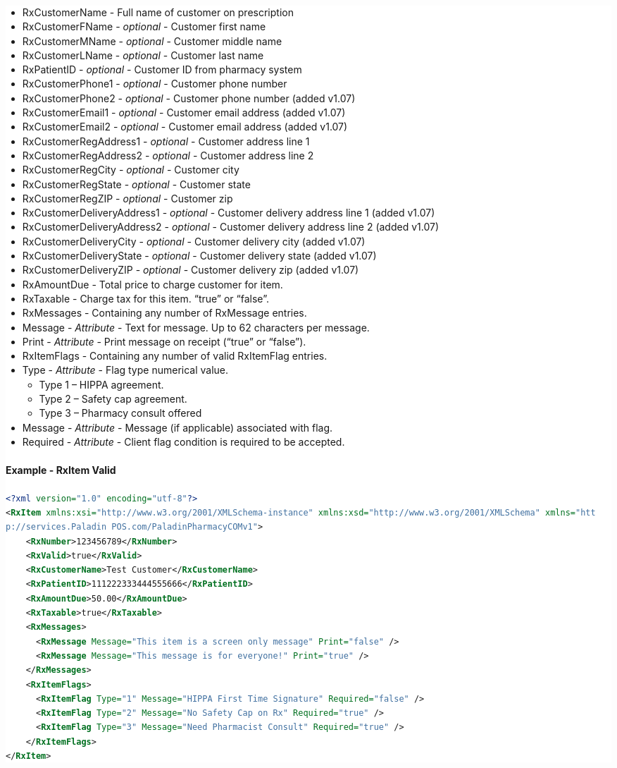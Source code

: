 *	RxCustomerName - Full name of customer on prescription
*	RxCustomerFName - _optional_ - Customer first name
*	RxCustomerMName - _optional_ - Customer middle name
*	RxCustomerLName - _optional_ - Customer last name
*	RxPatientID - _optional_ - Customer ID from pharmacy system
*	RxCustomerPhone1 - _optional_ - Customer phone number
* RxCustomerPhone2 - _optional_ - Customer phone number (added v1.07)
* RxCustomerEmail1 - _optional_ - Customer email address (added v1.07)
* RxCustomerEmail2 - _optional_ - Customer email address (added v1.07)
*	RxCustomerRegAddress1 - _optional_ - Customer address line 1
*	RxCustomerRegAddress2 - _optional_ - Customer address line 2
*	RxCustomerRegCity - _optional_ - Customer city
*	RxCustomerRegState - _optional_ - Customer state
*	RxCustomerRegZIP - _optional_ - Customer zip
* RxCustomerDeliveryAddress1 - _optional_ - Customer delivery address line 1 (added v1.07)
* RxCustomerDeliveryAddress2 - _optional_ - Customer delivery address line 2 (added v1.07)
* RxCustomerDeliveryCity - _optional_ - Customer delivery city (added v1.07)
* RxCustomerDeliveryState - _optional_ - Customer delivery state (added v1.07)
* RxCustomerDeliveryZIP - _optional_ - Customer delivery zip (added v1.07)
*	RxAmountDue - Total price to charge customer for item.
*	RxTaxable - Charge tax for this item. “true” or “false”.
*	RxMessages - Containing any number of RxMessage entries.
 *	Message - _Attribute_ - Text for message. Up to 62 characters per message.
 *	Print - _Attribute_ - Print message on receipt (“true” or “false”).
*	RxItemFlags - Containing any number of valid RxItemFlag entries.
 *	Type - _Attribute_ - Flag type numerical value. 
	*	Type 1 – HIPPA agreement.
	*	Type 2 – Safety cap agreement.
	*	Type 3 – Pharmacy consult offered
 *	Message - _Attribute_ - Message (if applicable) associated with flag.
 *	Required - _Attribute_ - Client flag condition is required to be accepted.

#### Example - RxItem Valid 
``` xml
<?xml version="1.0" encoding="utf-8"?>
<RxItem xmlns:xsi="http://www.w3.org/2001/XMLSchema-instance" xmlns:xsd="http://www.w3.org/2001/XMLSchema" xmlns="http://services.Paladin POS.com/PaladinPharmacyCOMv1">
	<RxNumber>123456789</RxNumber>
	<RxValid>true</RxValid>
	<RxCustomerName>Test Customer</RxCustomerName>
	<RxPatientID>111222333444555666</RxPatientID>
	<RxAmountDue>50.00</RxAmountDue>
	<RxTaxable>true</RxTaxable>
	<RxMessages>
	  <RxMessage Message="This item is a screen only message" Print="false" />
	  <RxMessage Message="This message is for everyone!" Print="true" />
	</RxMessages>
	<RxItemFlags>
	  <RxItemFlag Type="1" Message="HIPPA First Time Signature" Required="false" />
	  <RxItemFlag Type="2" Message="No Safety Cap on Rx" Required="true" />
	  <RxItemFlag Type="3" Message="Need Pharmacist Consult" Required="true" />
	</RxItemFlags>
</RxItem>
```
